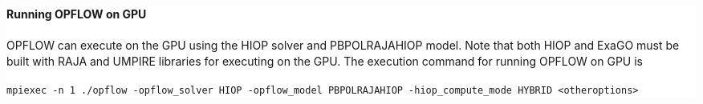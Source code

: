 #### Running OPFLOW on GPU
OPFLOW can execute on the GPU using the HIOP solver and PBPOLRAJAHIOP model. Note that both HIOP and ExaGO must be built with RAJA and UMPIRE libraries for executing on the GPU. The execution command for running OPFLOW on GPU is
```
mpiexec -n 1 ./opflow -opflow_solver HIOP -opflow_model PBPOLRAJAHIOP -hiop_compute_mode HYBRID <otheroptions>
```
